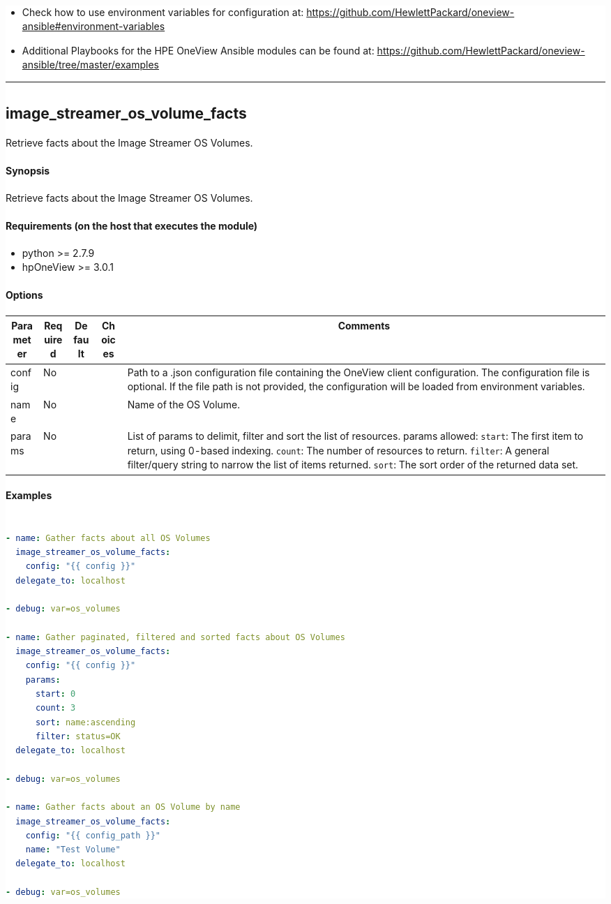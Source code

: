 - Check how to use environment variables for configuration at: https://github.com/HewlettPackard/oneview-ansible#environment-variables

- Additional Playbooks for the HPE OneView Ansible modules can be found at: https://github.com/HewlettPackard/oneview-ansible/tree/master/examples


---


## image_streamer_os_volume_facts
Retrieve facts about the Image Streamer OS Volumes.

#### Synopsis
 Retrieve facts about the Image Streamer OS Volumes.

#### Requirements (on the host that executes the module)
  * python >= 2.7.9
  * hpOneView >= 3.0.1

#### Options

| Parameter     | Required    | Default  | Choices    | Comments |
| ------------- |-------------| ---------|----------- |--------- |
| config  |   No  |  | |  Path to a .json configuration file containing the OneView client configuration. The configuration file is optional. If the file path is not provided, the configuration will be loaded from environment variables.  |
| name  |   No  |  | |  Name of the OS Volume.  |
| params  |   No  |  | |  List of params to delimit, filter and sort the list of resources.  params allowed: `start`: The first item to return, using 0-based indexing. `count`: The number of resources to return. `filter`: A general filter/query string to narrow the list of items returned. `sort`: The sort order of the returned data set.  |


 
#### Examples

```yaml

- name: Gather facts about all OS Volumes
  image_streamer_os_volume_facts:
    config: "{{ config }}"
  delegate_to: localhost

- debug: var=os_volumes

- name: Gather paginated, filtered and sorted facts about OS Volumes
  image_streamer_os_volume_facts:
    config: "{{ config }}"
    params:
      start: 0
      count: 3
      sort: name:ascending
      filter: status=OK
  delegate_to: localhost

- debug: var=os_volumes

- name: Gather facts about an OS Volume by name
  image_streamer_os_volume_facts:
    config: "{{ config_path }}"
    name: "Test Volume"
  delegate_to: localhost

- debug: var=os_volumes

```

